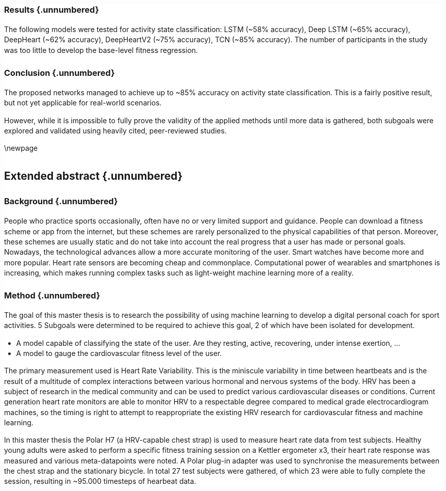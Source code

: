 ### Results {.unnumbered}

The following models were tested for activity state classification: LSTM (\~58% accuracy), Deep LSTM (\~65% accuracy), DeepHeart (\~62% accuracy), DeepHeartV2 (\~75% accuracy), TCN (\~85% accuracy). The number of participants in the study was too little to develop the base-level fitness regression.

### Conclusion {.unnumbered}

The proposed networks managed to achieve up to \~85\% accuracy on activity state classification. This is a fairly positive result, but not yet applicable for real-world scenarios. 

However, while it is impossible to fully prove the validity of the applied methods until more data is gathered, both subgoals were explored and validated using heavily cited, peer-reviewed studies.

\newpage


## Extended abstract {.unnumbered}

### Background {.unnumbered}

People who practice sports occasionally, often have no or very limited support and guidance. People can download a fitness scheme or app from the internet, but these schemes are rarely personalized to the physical capabilities of that person. Moreover, these schemes are usually static and do not take into account the real progress that a user has made or personal goals. Nowadays, the technological advances allow a more accurate monitoring of the user. Smart watches have become more and more popular. Heart rate sensors are becoming cheap and commonplace. Computational power of wearables and smartphones is increasing, which makes running complex tasks such as light-weight machine learning more of a reality.

### Method {.unnumbered}

The goal of this master thesis is to research the possibility of using machine learning to develop a digital personal coach for sport activities. 5 Subgoals were determined to be required to achieve this goal, 2 of which have been isolated for development. 

 - A model capable of classifying the state of the user. Are they resting, active, recovering, under intense exertion, ...
 - A model to gauge the cardiovascular fitness level of the user.

The primary measurement used is Heart Rate Variability. This is the miniscule variability in time between heartbeats and is the result of a multitude of complex interactions between various hormonal and nervous systems of the body. HRV has been a subject of research in the medical community and can be used to predict various cardiovascular diseases or conditions. Current generation heart rate monitors are able to monitor HRV to a respectable degree compared to medical grade electrocardiogram machines, so the timing is right to attempt to reappropriate the existing HRV research for cardiovascular fitness and machine learning.

In this master thesis the Polar H7 (a HRV-capable chest strap) is used to measure heart rate data from test subjects. Healthy young adults were asked to perform a specific fitness training session on a Kettler ergometer x3, their heart rate response was measured and various meta-datapoints were noted. A Polar plug-in adapter was used to synchronise the measurements between the chest strap and the stationary bicycle. In total 27 test subjects were gathered, of which 23 were able to fully complete the session, resulting in \~95.000 timesteps of hearbeat data.
